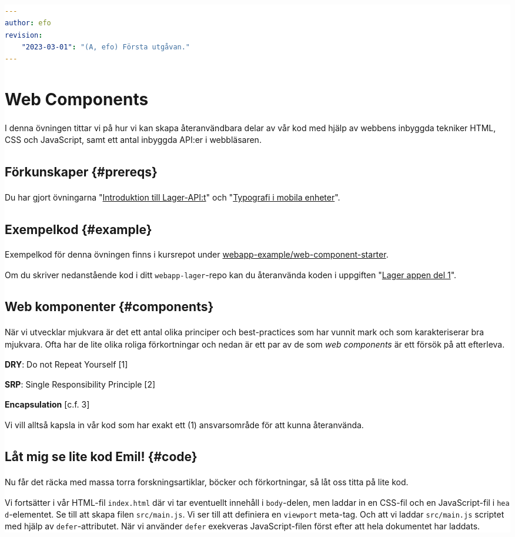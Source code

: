 ```yaml
---
author: efo
revision:
    "2023-03-01": "(A, efo) Första utgåvan."
---
```

Web Components
==================================

I denna övningen tittar vi på hur vi kan skapa återanvändbara delar av vår kod med hjälp av webbens inbyggda tekniker HTML, CSS och JavaScript, samt ett antal inbyggda API:er i webbläsaren.







Förkunskaper {#prereqs}
--------------------------------------

Du har gjort övningarna "[Introduktion till Lager-API:t](/kunskap/introduktion-till-lager-api)" och "[Typografi i mobila enheter](/kunskap/typografi-i-mobila-enheter)".



Exempelkod {#example}
--------------------------------------

Exempelkod för denna övningen finns i kursrepot under [webapp-example/web-component-starter](https://github.com/dbwebb-webapp/webapp-example/tree/main/web-component-starter).

Om du skriver nedanstående kod i ditt `webapp-lager`-repo kan du återanvända koden i uppgiften "[Lager appen del 1](/uppgift/lager-appen-del-1)".



Web komponenter {#components}
--------------------------------------

När vi utvecklar mjukvara är det ett antal olika principer och best-practices som har vunnit mark och som karakteriserar bra mjukvara. Ofta har de lite olika roliga förkortningar och nedan är ett par av de som _web components_ är ett försök på att efterleva.

**DRY**: Do not Repeat Yourself [1]

**SRP**: Single Responsibility Principle [2]

**Encapsulation** [c.f. 3]

Vi vill alltså kapsla in vår kod som har exakt ett (1) ansvarsområde för att kunna återanvända.



Låt mig se lite kod Emil! {#code}
--------------------------------------

Nu får det räcka med massa torra forskningsartiklar, böcker och förkortningar, så låt oss titta på lite kod.

Vi fortsätter i vår HTML-fil `index.html` där vi tar eventuellt innehåll i `body`-delen, men laddar in en CSS-fil och en JavaScript-fil i `head`-elementet. Se till att skapa filen `src/main.js`. Vi ser till att definiera en `viewport` meta-tag. Och att vi laddar `src/main.js` scriptet med hjälp av `defer`-attributet. När vi använder `defer` exekveras JavaScript-filen först efter att hela dokumentet har laddats.
